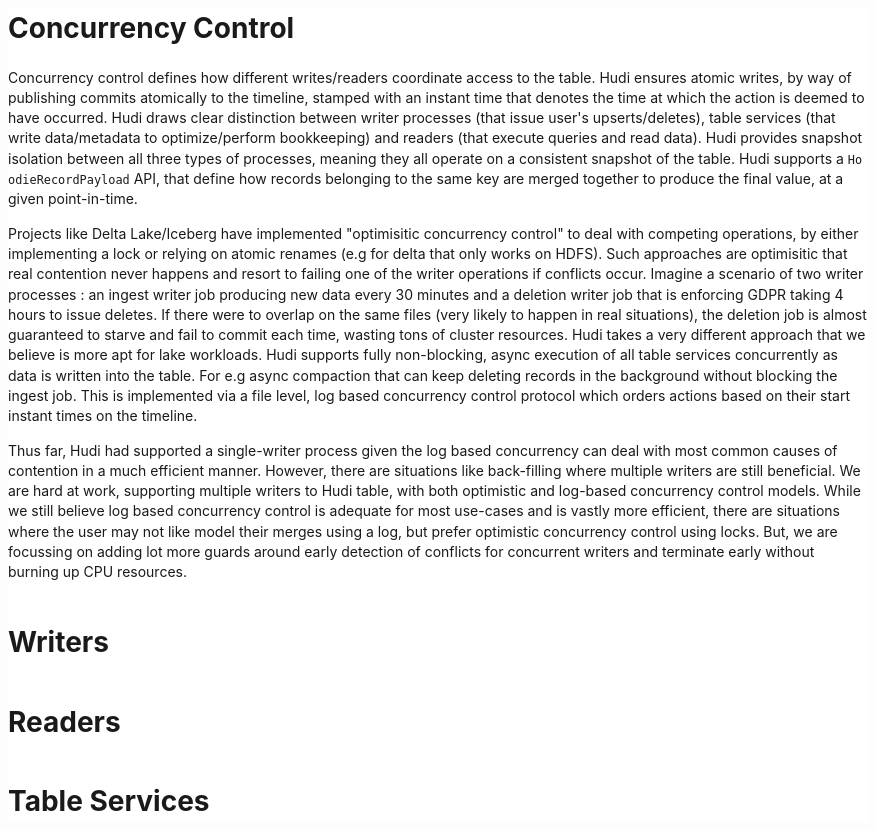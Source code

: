 # Concurrency Control 
Concurrency control defines how different writes/readers coordinate access to the table. Hudi ensures atomic writes, by way of publishing 
commits atomically to the timeline, stamped with an instant time that denotes the time at which the action is deemed to have occurred.
Hudi draws clear distinction between writer processes (that issue user's upserts/deletes), table services (that write data/metadata to optimize/perform bookkeeping) and 
readers (that execute queries and read data). Hudi provides snapshot isolation between all three types of processes, meaning they all operate on
a consistent snapshot of the table. Hudi supports a `HoodieRecordPayload` API, that define how records belonging to the same key are merged together
to produce the final value, at a given point-in-time.

Projects like Delta Lake/Iceberg have implemented "optimisitic concurrency control" to deal with competing operations, by either implementing a lock 
or relying on atomic renames (e.g for delta that only works on HDFS). Such approaches are optimisitic that real contention never happens and resort 
to failing one of the writer operations if conflicts occur. Imagine a scenario of two writer processes : an ingest writer job producing new data every 30 minutes
and a deletion writer job that is enforcing GDPR taking 4 hours to issue deletes. If there were to overlap on the same files (very likely to happen in real situations),
the deletion job is almost guaranteed to starve and fail to commit each time, wasting tons of cluster resources. Hudi takes a very different approach that we believe is 
more apt for lake workloads. Hudi supports fully non-blocking, async execution of all table services concurrently as data is written into the table. 
For e.g async compaction that can keep deleting records in the background without blocking the ingest job. This is implemented via a file level, log based concurrency 
control protocol which orders actions based on their start instant times on the timeline.

Thus far, Hudi had supported a single-writer process given the log based concurrency can deal with most common causes of contention in a much efficient manner. However,
there are situations like back-filling where multiple writers are still beneficial. We are hard at work, supporting multiple writers to Hudi table, with both 
optimistic and log-based concurrency control models. While we still believe log based concurrency control is adequate for most use-cases and is vastly more efficient,
there are situations where the user may not like model their merges using a log, but prefer optimistic concurrency control using locks. But, we are focussing on adding 
lot more guards around early detection of conflicts for concurrent writers and terminate early without burning up CPU resources.

# Writers



# Readers


# Table Services

